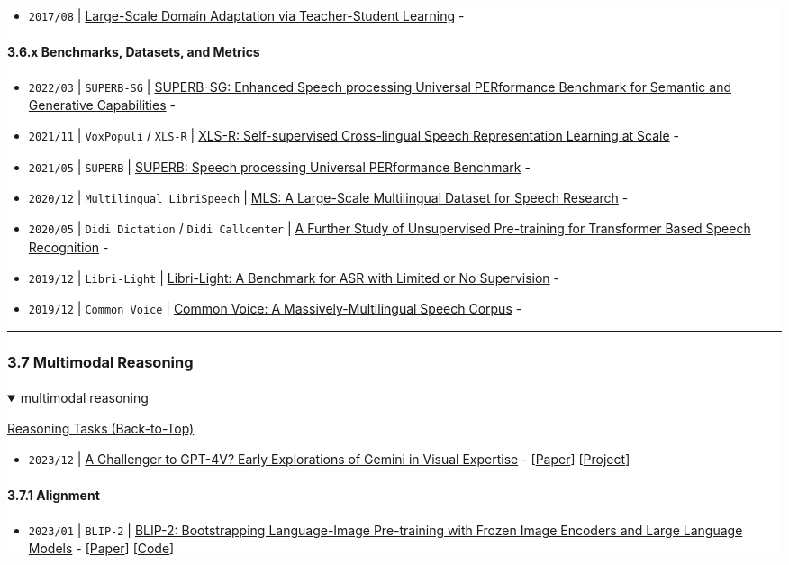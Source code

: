 - `2017/08` | [Large-Scale Domain Adaptation via Teacher-Student Learning](https://arxiv.org/abs/1708.05466)
\-

#### 3.6.x Benchmarks, Datasets, and Metrics

- `2022/03` | `SUPERB-SG` | [SUPERB-SG: Enhanced Speech processing Universal PERformance Benchmark for Semantic and Generative Capabilities](https://arxiv.org/abs/2203.06849)
\-

- `2021/11` | `VoxPopuli` / `XLS-R` | [XLS-R: Self-supervised Cross-lingual Speech Representation Learning at Scale](https://arxiv.org/abs/2111.09296)
\-

- `2021/05` | `SUPERB` | [SUPERB: Speech processing Universal PERformance Benchmark](https://arxiv.org/abs/2105.01051)
\-

- `2020/12` | `Multilingual LibriSpeech` | [MLS: A Large-Scale Multilingual Dataset for Speech Research](https://arxiv.org/abs/2012.03411)
\-

- `2020/05` | `Didi Dictation` / `Didi Callcenter` | [A Further Study of Unsupervised Pre-training for Transformer Based Speech Recognition](https://arxiv.org/abs/2005.09862)
\-

- `2019/12` | `Libri-Light` | [Libri-Light: A Benchmark for ASR with Limited or No Supervision](https://arxiv.org/abs/1912.07875)
\-

- `2019/12` | `Common Voice` | [Common Voice: A Massively-Multilingual Speech Corpus](https://arxiv.org/abs/1912.06670)
\-

---

</details>


### 3.7 Multimodal Reasoning

<details open>
<summary>multimodal reasoning</summary>

[Reasoning Tasks (Back-to-Top)](#3-reasoning-tasks)

- `2023/12` | [A Challenger to GPT-4V? Early Explorations of Gemini in Visual Expertise]()
\-
[[Paper](https://arxiv.org/pdf/2312.12436.pdf)]
[[Project](https://github.com/BradyFU/Awesome-Multimodal-Large-Language-Models)]

#### 3.7.1 Alignment

- `2023/01` | `BLIP-2` | [BLIP-2: Bootstrapping Language-Image Pre-training with Frozen Image Encoders and Large Language Models](https://arxiv.org/abs/2301.12597)
\-
[[Paper](https://proceedings.mlr.press/v202/li23q.html)]
[[Code](https://github.com/salesforce/LAVIS/tree/main/projects/blip2)]
